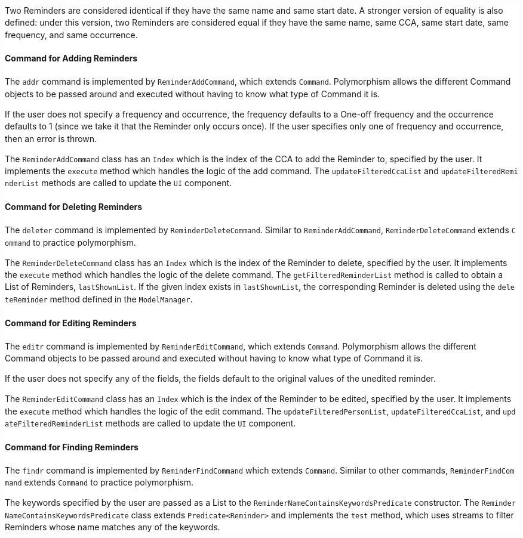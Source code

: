 Two Reminders are considered identical if they have the same name and same start date.
A stronger version of equality is also defined: under this version, two Reminders are considered equal if they have the same name, same CCA, same start date, same frequency, and same occurrence.

#### Command for Adding Reminders

The `addr` command is implemented by `ReminderAddCommand`, which extends `Command`.
Polymorphism allows the different Command objects to be passed around and executed without having to know what type of Command it is.

If the user does not specify a frequency and occurrence, the frequency defaults to a One-off frequency and the occurrence defaults to 1 (since we take it that the Reminder only occurs once).
If the user specifies only one of frequency and occurrence, then an error is thrown.

The `ReminderAddCommand` class has an `Index` which is the index of the CCA to add the Reminder to, specified by the user.
It implements the `execute` method which handles the logic of the add command.
The `updateFilteredCcaList` and `updateFilteredReminderList` methods are called to update the `UI` component.

#### Command for Deleting Reminders

The `deleter` command is implemented by `ReminderDeleteCommand`.
Similar to `ReminderAddCommand`, `ReminderDeleteCommand` extends `Command` to practice polymorphism.

The `ReminderDeleteCommand` class has an `Index` which is the index of the Reminder to delete, specified by the user.
It implements the `execute` method which handles the logic of the delete command.
The `getFilteredReminderList` method is called to obtain a List of Reminders, `lastShownList`.
If the given index exists in `lastShownList`, the corresponding Reminder is deleted using the `deleteReminder` method defined in the `ModelManager`.

#### Command for Editing Reminders

The `editr` command is implemented by `ReminderEditCommand`, which extends `Command`.
Polymorphism allows the different Command objects to be passed around and executed without having to know what type of Command it is.

If the user does not specify any of the fields, the fields default to the original values of the unedited reminder.

The `ReminderEditCommand` class has an `Index` which is the index of the Reminder to be edited, specified by the user.
It implements the `execute` method which handles the logic of the edit command.
The `updateFilteredPersonList`, `updateFilteredCcaList`, and `updateFilteredReminderList` methods are called to update the `UI` component.

#### Command for Finding Reminders

The `findr` command is implemented by `ReminderFindCommand` which extends `Command`.
Similar to other commands, `ReminderFindCommand` extends `Command` to practice polymorphism.

The keywords specified by the user are passed as a List to the `ReminderNameContainsKeywordsPredicate` constructor.
The `ReminderNameContainsKeywordsPredicate` class extends `Predicate<Reminder>` and implements the `test` method,
which uses streams to filter Reminders whose name matches any of the keywords.
